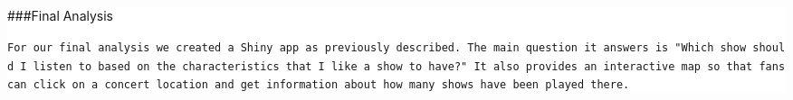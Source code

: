 ###Final Analysis

    For our final analysis we created a Shiny app as previously described. The main question it answers is "Which show should I listen to based on the characteristics that I like a show to have?" It also provides an interactive map so that fans can click on a concert location and get information about how many shows have been played there. 
    

